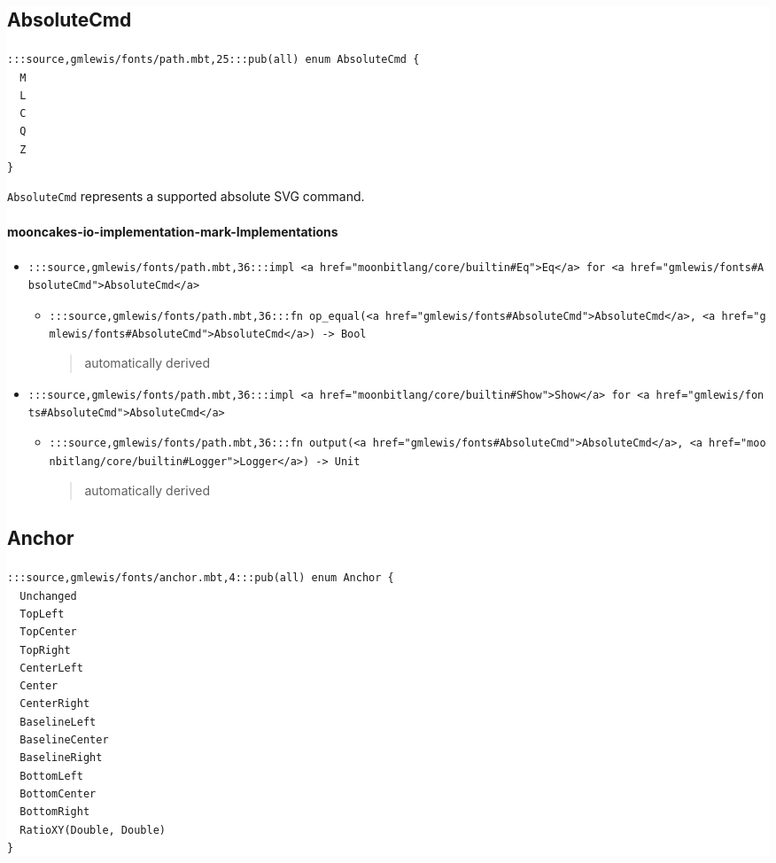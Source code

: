 ## AbsoluteCmd

```moonbit
:::source,gmlewis/fonts/path.mbt,25:::pub(all) enum AbsoluteCmd {
  M
  L
  C
  Q
  Z
}
```

 `AbsoluteCmd` represents a supported absolute SVG command.

#### mooncakes-io-implementation-mark-Implementations
- ```moonbit
  :::source,gmlewis/fonts/path.mbt,36:::impl <a href="moonbitlang/core/builtin#Eq">Eq</a> for <a href="gmlewis/fonts#AbsoluteCmd">AbsoluteCmd</a>
  ```
  > 
  * ```moonbit
    :::source,gmlewis/fonts/path.mbt,36:::fn op_equal(<a href="gmlewis/fonts#AbsoluteCmd">AbsoluteCmd</a>, <a href="gmlewis/fonts#AbsoluteCmd">AbsoluteCmd</a>) -> Bool
    ```
    > automatically derived
- ```moonbit
  :::source,gmlewis/fonts/path.mbt,36:::impl <a href="moonbitlang/core/builtin#Show">Show</a> for <a href="gmlewis/fonts#AbsoluteCmd">AbsoluteCmd</a>
  ```
  > 
  * ```moonbit
    :::source,gmlewis/fonts/path.mbt,36:::fn output(<a href="gmlewis/fonts#AbsoluteCmd">AbsoluteCmd</a>, <a href="moonbitlang/core/builtin#Logger">Logger</a>) -> Unit
    ```
    > automatically derived

## Anchor

```moonbit
:::source,gmlewis/fonts/anchor.mbt,4:::pub(all) enum Anchor {
  Unchanged
  TopLeft
  TopCenter
  TopRight
  CenterLeft
  Center
  CenterRight
  BaselineLeft
  BaselineCenter
  BaselineRight
  BottomLeft
  BottomCenter
  BottomRight
  RatioXY(Double, Double)
}
```
